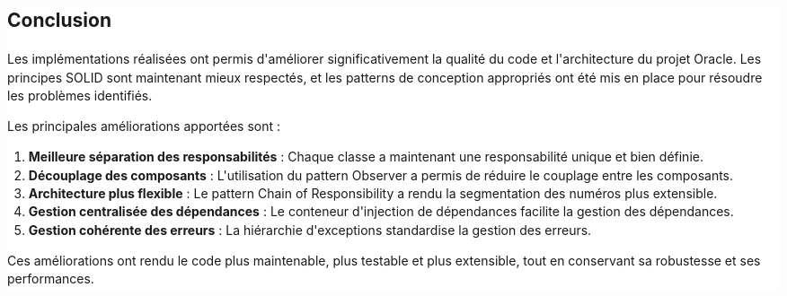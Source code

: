 ## Conclusion

Les implémentations réalisées ont permis d'améliorer significativement la qualité du code et l'architecture du projet Oracle. Les principes SOLID sont maintenant mieux respectés, et les patterns de conception appropriés ont été mis en place pour résoudre les problèmes identifiés.

Les principales améliorations apportées sont :

1. **Meilleure séparation des responsabilités** : Chaque classe a maintenant une responsabilité unique et bien définie.
2. **Découplage des composants** : L'utilisation du pattern Observer a permis de réduire le couplage entre les composants.
3. **Architecture plus flexible** : Le pattern Chain of Responsibility a rendu la segmentation des numéros plus extensible.
4. **Gestion centralisée des dépendances** : Le conteneur d'injection de dépendances facilite la gestion des dépendances.
5. **Gestion cohérente des erreurs** : La hiérarchie d'exceptions standardise la gestion des erreurs.

Ces améliorations ont rendu le code plus maintenable, plus testable et plus extensible, tout en conservant sa robustesse et ses performances.
